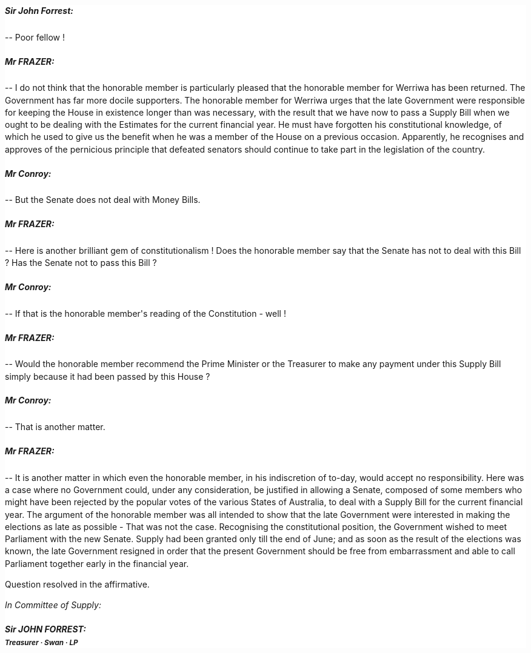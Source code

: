 ##### Sir John Forrest:

-- Poor fellow ! 

##### Mr FRAZER:

-- I do not think that the honorable member is particularly pleased that the honorable member for Werriwa has been returned. The Government has far more docile supporters. The honorable member for Werriwa urges that the late Government were responsible for keeping the House in existence longer than was necessary, with the result that we have now to pass a Supply Bill when we ought to be dealing with the Estimates for the current financial year. He must have forgotten his constitutional knowledge, of which he used to give us the benefit when he was a member of the House on a previous occasion. Apparently, he recognises and approves of the pernicious principle that defeated senators should continue to take part in the legislation of the country. 

##### Mr Conroy:

-- But the Senate does not deal with Money Bills. 

##### Mr FRAZER:

-- Here is another brilliant gem of constitutionalism ! Does the honorable member say that the Senate has not to deal with this Bill ? Has the Senate not to pass this Bill ? 

##### Mr Conroy:

-- If that is the honorable member's reading of the Constitution - well ! 

##### Mr FRAZER:

-- Would the honorable member recommend the Prime Minister or the Treasurer to make any payment under this Supply Bill simply because it had been passed by this House ? 

##### Mr Conroy:

-- That is another matter. 

##### Mr FRAZER:

-- It is another matter in which even the honorable member, in his indiscretion of to-day, would accept no responsibility. Here was a case where no Government could, under any consideration, be justified in allowing a Senate, composed of some members who might have been rejected by the popular votes of the various States of Australia, to deal with a Supply Bill for the current financial year. The argument of the honorable member was all intended to show that the late Government were interested in making the elections as late as possible - That was not the case. Recognising the constitutional position, the Government wished to meet Parliament with the new Senate. Supply had been granted only till the end of June; and as soon as the result of the elections was known, the late Government resigned in order that the present Government should be free from embarrassment and able to call Parliament together early in the financial year. 

Question resolved in the affirmative. 


 *In Committee of Supply:* 


##### Sir JOHN FORREST:<br><small class="text-muted">Treasurer &middot; Swan &middot; LP</small>
